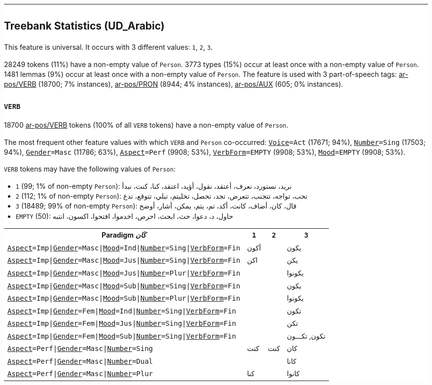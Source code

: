 

--------------------------------------------------------------------------------

## Treebank Statistics (UD_Arabic)

This feature is universal.
It occurs with 3 different values: `1`, `2`, `3`.

28249 tokens (11%) have a non-empty value of `Person`.
3773 types (15%) occur at least once with a non-empty value of `Person`.
1481 lemmas (9%) occur at least once with a non-empty value of `Person`.
The feature is used with 3 part-of-speech tags: [ar-pos/VERB]() (18700; 7% instances), [ar-pos/PRON]() (8944; 4% instances), [ar-pos/AUX]() (605; 0% instances).

### `VERB`

18700 [ar-pos/VERB]() tokens (100% of all `VERB` tokens) have a non-empty value of `Person`.

The most frequent other feature values with which `VERB` and `Person` co-occurred: <tt><a href="Voice.html">Voice</a>=Act</tt> (17671; 94%), <tt><a href="Number.html">Number</a>=Sing</tt> (17503; 94%), <tt><a href="Gender.html">Gender</a>=Masc</tt> (11786; 63%), <tt><a href="Aspect.html">Aspect</a>=Perf</tt> (9908; 53%), <tt><a href="VerbForm.html">VerbForm</a>=EMPTY</tt> (9908; 53%), <tt><a href="Mood.html">Mood</a>=EMPTY</tt> (9908; 53%).

`VERB` tokens may have the following values of `Person`:

* `1` (99; 1% of non-empty `Person`): نريد، نستورد، نعرف، أعتقد، نقول، أؤيد، اعتقد، كنا، كنت، نبدأ
* `2` (112; 1% of non-empty `Person`): تحب، تواجه، تتجنب، تتعرض، تجد، تحصل، تخليتم، تبلي، تتوقع، تدع
* `3` (18489; 99% of non-empty `Person`): قال، كان، أضاف، كانت، أكد، تم، يتم، يمكن، أشار، أوضح
* `EMPTY` (50): حاول، د، دعوا، حث، ابحث، احرص، اخدموا، افتحوا، اكسون، انتبه

<table>
  <tr><th>Paradigm <i>كَان</i></th><th><tt>1</tt></th><th><tt>2</tt></th><th><tt>3</tt></th></tr>
  <tr><td><tt><a href="Aspect.html">Aspect</a>=Imp|<a href="Gender.html">Gender</a>=Masc|<a href="Mood.html">Mood</a>=Ind|<a href="Number.html">Number</a>=Sing|<a href="VerbForm.html">VerbForm</a>=Fin</tt></td><td>أكون</td><td></td><td>يكون</td></tr>
  <tr><td><tt><a href="Aspect.html">Aspect</a>=Imp|<a href="Gender.html">Gender</a>=Masc|<a href="Mood.html">Mood</a>=Jus|<a href="Number.html">Number</a>=Sing|<a href="VerbForm.html">VerbForm</a>=Fin</tt></td><td>اكن</td><td></td><td>يكن</td></tr>
  <tr><td><tt><a href="Aspect.html">Aspect</a>=Imp|<a href="Gender.html">Gender</a>=Masc|<a href="Mood.html">Mood</a>=Jus|<a href="Number.html">Number</a>=Plur|<a href="VerbForm.html">VerbForm</a>=Fin</tt></td><td></td><td></td><td>يكونوا</td></tr>
  <tr><td><tt><a href="Aspect.html">Aspect</a>=Imp|<a href="Gender.html">Gender</a>=Masc|<a href="Mood.html">Mood</a>=Sub|<a href="Number.html">Number</a>=Sing|<a href="VerbForm.html">VerbForm</a>=Fin</tt></td><td></td><td></td><td>يكون</td></tr>
  <tr><td><tt><a href="Aspect.html">Aspect</a>=Imp|<a href="Gender.html">Gender</a>=Masc|<a href="Mood.html">Mood</a>=Sub|<a href="Number.html">Number</a>=Plur|<a href="VerbForm.html">VerbForm</a>=Fin</tt></td><td></td><td></td><td>يكونوا</td></tr>
  <tr><td><tt><a href="Aspect.html">Aspect</a>=Imp|<a href="Gender.html">Gender</a>=Fem|<a href="Mood.html">Mood</a>=Ind|<a href="Number.html">Number</a>=Sing|<a href="VerbForm.html">VerbForm</a>=Fin</tt></td><td></td><td></td><td>تكون</td></tr>
  <tr><td><tt><a href="Aspect.html">Aspect</a>=Imp|<a href="Gender.html">Gender</a>=Fem|<a href="Mood.html">Mood</a>=Jus|<a href="Number.html">Number</a>=Sing|<a href="VerbForm.html">VerbForm</a>=Fin</tt></td><td></td><td></td><td>تكن</td></tr>
  <tr><td><tt><a href="Aspect.html">Aspect</a>=Imp|<a href="Gender.html">Gender</a>=Fem|<a href="Mood.html">Mood</a>=Sub|<a href="Number.html">Number</a>=Sing|<a href="VerbForm.html">VerbForm</a>=Fin</tt></td><td></td><td></td><td>تكون, تكـــون</td></tr>
  <tr><td><tt><a href="Aspect.html">Aspect</a>=Perf|<a href="Gender.html">Gender</a>=Masc|<a href="Number.html">Number</a>=Sing</tt></td><td>كنت</td><td>كنت</td><td>كان</td></tr>
  <tr><td><tt><a href="Aspect.html">Aspect</a>=Perf|<a href="Gender.html">Gender</a>=Masc|<a href="Number.html">Number</a>=Dual</tt></td><td></td><td></td><td>كانا</td></tr>
  <tr><td><tt><a href="Aspect.html">Aspect</a>=Perf|<a href="Gender.html">Gender</a>=Masc|<a href="Number.html">Number</a>=Plur</tt></td><td>كنا</td><td></td><td>كانوا</td></tr>
